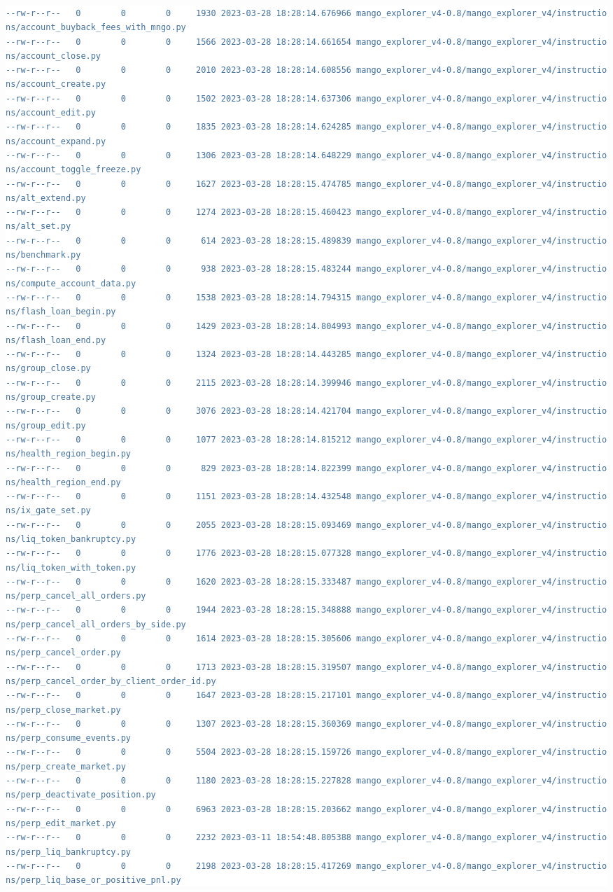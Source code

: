 ```diff
--rw-r--r--   0        0        0     1930 2023-03-28 18:28:14.676966 mango_explorer_v4-0.8/mango_explorer_v4/instructions/account_buyback_fees_with_mngo.py
--rw-r--r--   0        0        0     1566 2023-03-28 18:28:14.661654 mango_explorer_v4-0.8/mango_explorer_v4/instructions/account_close.py
--rw-r--r--   0        0        0     2010 2023-03-28 18:28:14.608556 mango_explorer_v4-0.8/mango_explorer_v4/instructions/account_create.py
--rw-r--r--   0        0        0     1502 2023-03-28 18:28:14.637306 mango_explorer_v4-0.8/mango_explorer_v4/instructions/account_edit.py
--rw-r--r--   0        0        0     1835 2023-03-28 18:28:14.624285 mango_explorer_v4-0.8/mango_explorer_v4/instructions/account_expand.py
--rw-r--r--   0        0        0     1306 2023-03-28 18:28:14.648229 mango_explorer_v4-0.8/mango_explorer_v4/instructions/account_toggle_freeze.py
--rw-r--r--   0        0        0     1627 2023-03-28 18:28:15.474785 mango_explorer_v4-0.8/mango_explorer_v4/instructions/alt_extend.py
--rw-r--r--   0        0        0     1274 2023-03-28 18:28:15.460423 mango_explorer_v4-0.8/mango_explorer_v4/instructions/alt_set.py
--rw-r--r--   0        0        0      614 2023-03-28 18:28:15.489839 mango_explorer_v4-0.8/mango_explorer_v4/instructions/benchmark.py
--rw-r--r--   0        0        0      938 2023-03-28 18:28:15.483244 mango_explorer_v4-0.8/mango_explorer_v4/instructions/compute_account_data.py
--rw-r--r--   0        0        0     1538 2023-03-28 18:28:14.794315 mango_explorer_v4-0.8/mango_explorer_v4/instructions/flash_loan_begin.py
--rw-r--r--   0        0        0     1429 2023-03-28 18:28:14.804993 mango_explorer_v4-0.8/mango_explorer_v4/instructions/flash_loan_end.py
--rw-r--r--   0        0        0     1324 2023-03-28 18:28:14.443285 mango_explorer_v4-0.8/mango_explorer_v4/instructions/group_close.py
--rw-r--r--   0        0        0     2115 2023-03-28 18:28:14.399946 mango_explorer_v4-0.8/mango_explorer_v4/instructions/group_create.py
--rw-r--r--   0        0        0     3076 2023-03-28 18:28:14.421704 mango_explorer_v4-0.8/mango_explorer_v4/instructions/group_edit.py
--rw-r--r--   0        0        0     1077 2023-03-28 18:28:14.815212 mango_explorer_v4-0.8/mango_explorer_v4/instructions/health_region_begin.py
--rw-r--r--   0        0        0      829 2023-03-28 18:28:14.822399 mango_explorer_v4-0.8/mango_explorer_v4/instructions/health_region_end.py
--rw-r--r--   0        0        0     1151 2023-03-28 18:28:14.432548 mango_explorer_v4-0.8/mango_explorer_v4/instructions/ix_gate_set.py
--rw-r--r--   0        0        0     2055 2023-03-28 18:28:15.093469 mango_explorer_v4-0.8/mango_explorer_v4/instructions/liq_token_bankruptcy.py
--rw-r--r--   0        0        0     1776 2023-03-28 18:28:15.077328 mango_explorer_v4-0.8/mango_explorer_v4/instructions/liq_token_with_token.py
--rw-r--r--   0        0        0     1620 2023-03-28 18:28:15.333487 mango_explorer_v4-0.8/mango_explorer_v4/instructions/perp_cancel_all_orders.py
--rw-r--r--   0        0        0     1944 2023-03-28 18:28:15.348888 mango_explorer_v4-0.8/mango_explorer_v4/instructions/perp_cancel_all_orders_by_side.py
--rw-r--r--   0        0        0     1614 2023-03-28 18:28:15.305606 mango_explorer_v4-0.8/mango_explorer_v4/instructions/perp_cancel_order.py
--rw-r--r--   0        0        0     1713 2023-03-28 18:28:15.319507 mango_explorer_v4-0.8/mango_explorer_v4/instructions/perp_cancel_order_by_client_order_id.py
--rw-r--r--   0        0        0     1647 2023-03-28 18:28:15.217101 mango_explorer_v4-0.8/mango_explorer_v4/instructions/perp_close_market.py
--rw-r--r--   0        0        0     1307 2023-03-28 18:28:15.360369 mango_explorer_v4-0.8/mango_explorer_v4/instructions/perp_consume_events.py
--rw-r--r--   0        0        0     5504 2023-03-28 18:28:15.159726 mango_explorer_v4-0.8/mango_explorer_v4/instructions/perp_create_market.py
--rw-r--r--   0        0        0     1180 2023-03-28 18:28:15.227828 mango_explorer_v4-0.8/mango_explorer_v4/instructions/perp_deactivate_position.py
--rw-r--r--   0        0        0     6963 2023-03-28 18:28:15.203662 mango_explorer_v4-0.8/mango_explorer_v4/instructions/perp_edit_market.py
--rw-r--r--   0        0        0     2232 2023-03-11 18:54:48.805388 mango_explorer_v4-0.8/mango_explorer_v4/instructions/perp_liq_bankruptcy.py
--rw-r--r--   0        0        0     2198 2023-03-28 18:28:15.417269 mango_explorer_v4-0.8/mango_explorer_v4/instructions/perp_liq_base_or_positive_pnl.py
```